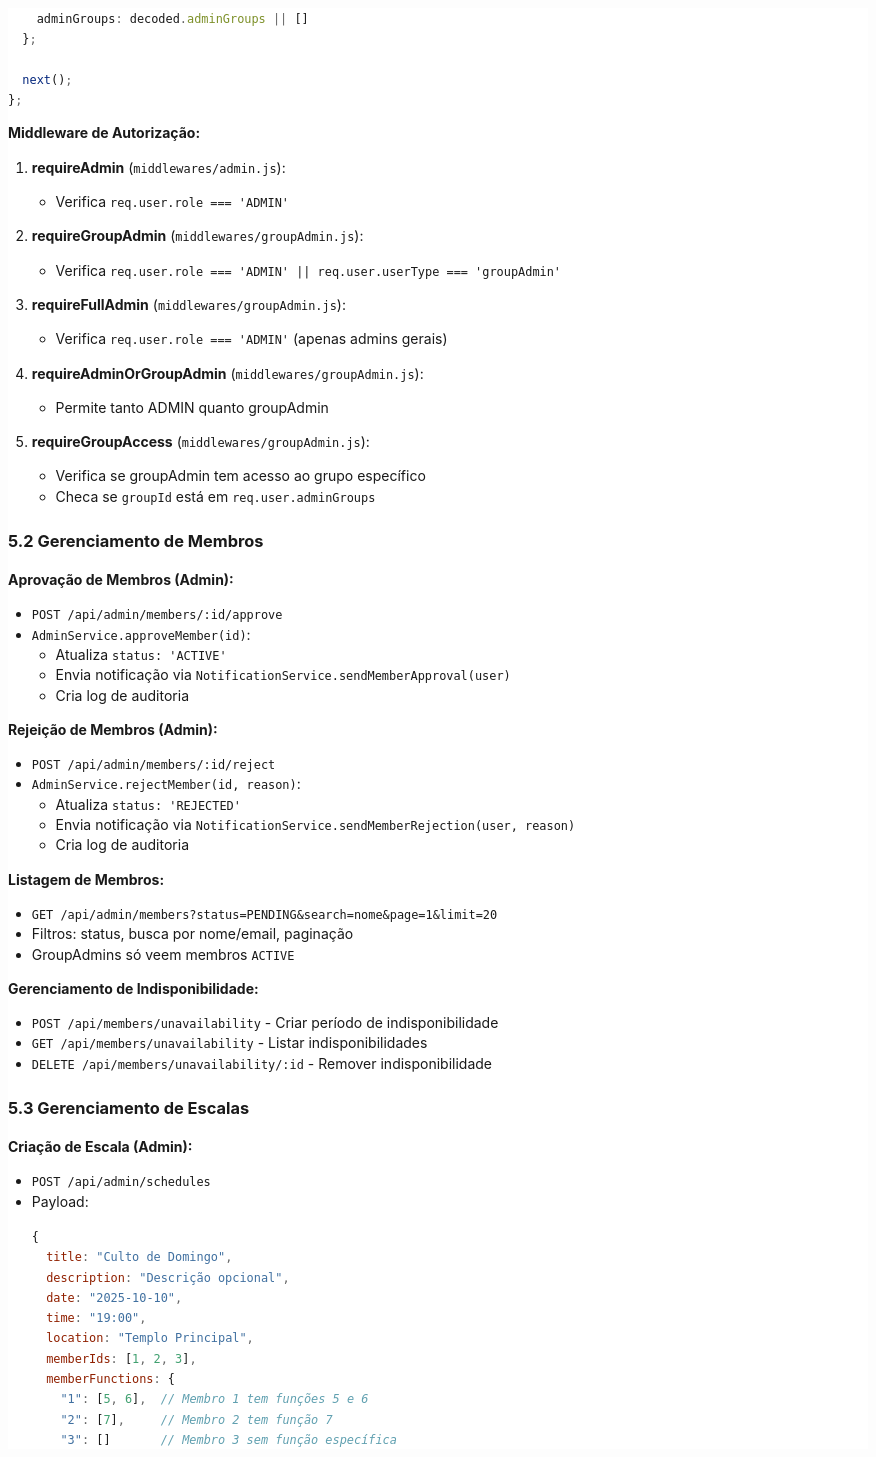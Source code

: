 ```javascript
    adminGroups: decoded.adminGroups || []
  };

  next();
};
```

**Middleware de Autorização:**

1. **requireAdmin** (`middlewares/admin.js`):
   - Verifica `req.user.role === 'ADMIN'`

2. **requireGroupAdmin** (`middlewares/groupAdmin.js`):
   - Verifica `req.user.role === 'ADMIN' || req.user.userType === 'groupAdmin'`

3. **requireFullAdmin** (`middlewares/groupAdmin.js`):
   - Verifica `req.user.role === 'ADMIN'` (apenas admins gerais)

4. **requireAdminOrGroupAdmin** (`middlewares/groupAdmin.js`):
   - Permite tanto ADMIN quanto groupAdmin

5. **requireGroupAccess** (`middlewares/groupAdmin.js`):
   - Verifica se groupAdmin tem acesso ao grupo específico
   - Checa se `groupId` está em `req.user.adminGroups`

### 5.2 Gerenciamento de Membros

**Aprovação de Membros (Admin):**
- `POST /api/admin/members/:id/approve`
- `AdminService.approveMember(id)`:
  - Atualiza `status: 'ACTIVE'`
  - Envia notificação via `NotificationService.sendMemberApproval(user)`
  - Cria log de auditoria

**Rejeição de Membros (Admin):**
- `POST /api/admin/members/:id/reject`
- `AdminService.rejectMember(id, reason)`:
  - Atualiza `status: 'REJECTED'`
  - Envia notificação via `NotificationService.sendMemberRejection(user, reason)`
  - Cria log de auditoria

**Listagem de Membros:**
- `GET /api/admin/members?status=PENDING&search=nome&page=1&limit=20`
- Filtros: status, busca por nome/email, paginação
- GroupAdmins só veem membros `ACTIVE`

**Gerenciamento de Indisponibilidade:**
- `POST /api/members/unavailability` - Criar período de indisponibilidade
- `GET /api/members/unavailability` - Listar indisponibilidades
- `DELETE /api/members/unavailability/:id` - Remover indisponibilidade

### 5.3 Gerenciamento de Escalas

**Criação de Escala (Admin):**
- `POST /api/admin/schedules`
- Payload:
  ```javascript
  {
    title: "Culto de Domingo",
    description: "Descrição opcional",
    date: "2025-10-10",
    time: "19:00",
    location: "Templo Principal",
    memberIds: [1, 2, 3],
    memberFunctions: {
      "1": [5, 6],  // Membro 1 tem funções 5 e 6
      "2": [7],     // Membro 2 tem função 7
      "3": []       // Membro 3 sem função específica
  ```